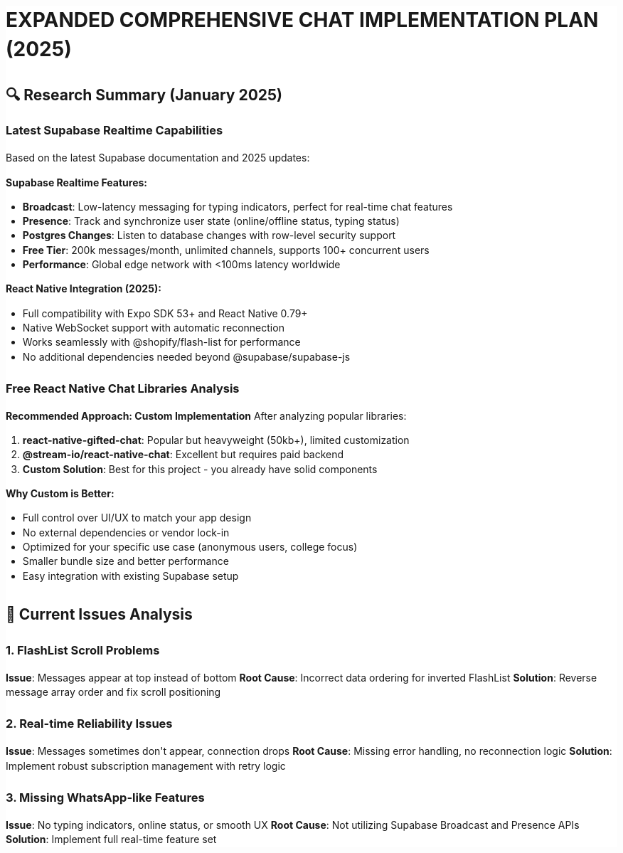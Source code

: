 
# EXPANDED COMPREHENSIVE CHAT IMPLEMENTATION PLAN (2025)

## 🔍 Research Summary (January 2025)

### Latest Supabase Realtime Capabilities
Based on the latest Supabase documentation and 2025 updates:

**Supabase Realtime Features:**
- **Broadcast**: Low-latency messaging for typing indicators, perfect for real-time chat features
- **Presence**: Track and synchronize user state (online/offline status, typing status)
- **Postgres Changes**: Listen to database changes with row-level security support
- **Free Tier**: 200k messages/month, unlimited channels, supports 100+ concurrent users
- **Performance**: Global edge network with <100ms latency worldwide

**React Native Integration (2025):**
- Full compatibility with Expo SDK 53+ and React Native 0.79+
- Native WebSocket support with automatic reconnection
- Works seamlessly with @shopify/flash-list for performance
- No additional dependencies needed beyond @supabase/supabase-js

### Free React Native Chat Libraries Analysis

**Recommended Approach: Custom Implementation**
After analyzing popular libraries:

1. **react-native-gifted-chat**: Popular but heavyweight (50kb+), limited customization
2. **@stream-io/react-native-chat**: Excellent but requires paid backend
3. **Custom Solution**: Best for this project - you already have solid components

**Why Custom is Better:**
- Full control over UI/UX to match your app design
- No external dependencies or vendor lock-in
- Optimized for your specific use case (anonymous users, college focus)
- Smaller bundle size and better performance
- Easy integration with existing Supabase setup

## 🐛 Current Issues Analysis

### 1. FlashList Scroll Problems
**Issue**: Messages appear at top instead of bottom
**Root Cause**: Incorrect data ordering for inverted FlashList
**Solution**: Reverse message array order and fix scroll positioning

### 2. Real-time Reliability Issues
**Issue**: Messages sometimes don't appear, connection drops
**Root Cause**: Missing error handling, no reconnection logic
**Solution**: Implement robust subscription management with retry logic

### 3. Missing WhatsApp-like Features
**Issue**: No typing indicators, online status, or smooth UX
**Root Cause**: Not utilizing Supabase Broadcast and Presence APIs
**Solution**: Implement full real-time feature set
